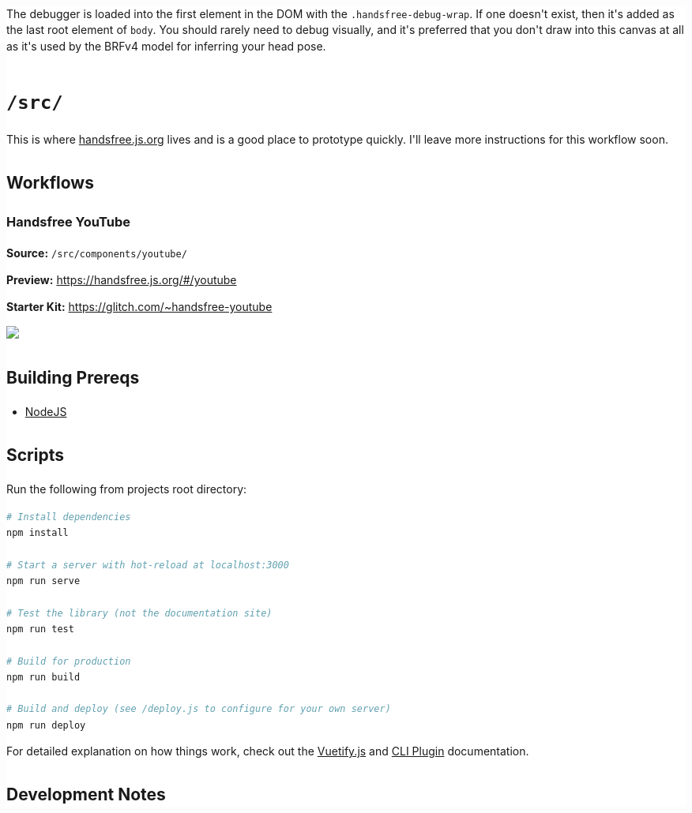 The debugger is loaded into the first element in the DOM with the `.handsfree-debug-wrap`. If one doesn't exist, then it's added as the last root element of `body`. You should rarely need to debug visually, and it's preferred that you don't draw into this canvas at all as it's used by the BRFv4 model for inferring your head pose.

# `/src/`

This is where [handsfree.js.org](https://handsfree.js.org) lives and is a good place to prototype quickly. I'll leave more instructions for this workflow soon.

## Workflows

### Handsfree YouTube

**Source:** `/src/components/youtube/`

**Preview:** https://handsfree.js.org/#/youtube

**Starter Kit:** https://glitch.com/~handsfree-youtube

![](https://media.giphy.com/media/4HgnusIh1i8MzRoaOm/giphy.gif)

## Building Prereqs

- [NodeJS](https://nodejs.org/en/)

## Scripts

Run the following from projects root directory:

```bash
# Install dependencies
npm install

# Start a server with hot-reload at localhost:3000
npm run serve

# Test the library (not the documentation site)
npm run test

# Build for production
npm run build

# Build and deploy (see /deploy.js to configure for your own server)
npm run deploy
```

For detailed explanation on how things work, check out the [Vuetify.js](https://vuetifyjs.com/) and [CLI Plugin](https://github.com/vuetifyjs/vue-cli-plugin-vuetify) documentation.

## Development Notes
